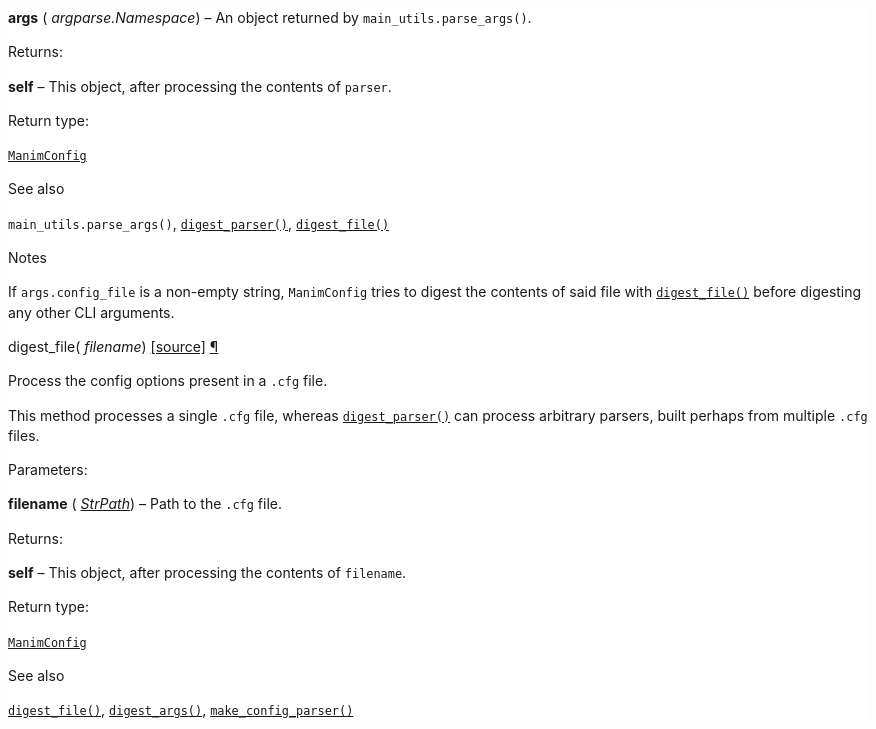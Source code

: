 **args** ( _argparse.Namespace_) – An object returned by `main_utils.parse_args()`.

Returns:

**self** – This object, after processing the contents of `parser`.

Return type:

[`ManimConfig`](https://docs.manim.community/en/stable/reference/manim._config.utils.ManimConfig.html#manim._config.utils.ManimConfig "manim._config.utils.ManimConfig")

See also

`main_utils.parse_args()`, [`digest_parser()`](https://docs.manim.community/en/stable/reference/manim._config.utils.ManimConfig.html#manim._config.utils.ManimConfig.digest_parser "manim._config.utils.ManimConfig.digest_parser"),
[`digest_file()`](https://docs.manim.community/en/stable/reference/manim._config.utils.ManimConfig.html#manim._config.utils.ManimConfig.digest_file "manim._config.utils.ManimConfig.digest_file")

Notes

If `args.config_file` is a non-empty string, `ManimConfig` tries to digest the
contents of said file with [`digest_file()`](https://docs.manim.community/en/stable/reference/manim._config.utils.ManimConfig.html#manim._config.utils.ManimConfig.digest_file "manim._config.utils.ManimConfig.digest_file") before
digesting any other CLI arguments.

digest\_file( _filename_) [\[source\]](https://docs.manim.community/en/stable/_modules/manim/_config/utils.html#ManimConfig.digest_file) [¶](https://docs.manim.community/en/stable/reference/manim._config.utils.ManimConfig.html#manim._config.utils.ManimConfig.digest_file "Link to this definition")

Process the config options present in a `.cfg` file.

This method processes a single `.cfg` file, whereas
[`digest_parser()`](https://docs.manim.community/en/stable/reference/manim._config.utils.ManimConfig.html#manim._config.utils.ManimConfig.digest_parser "manim._config.utils.ManimConfig.digest_parser") can process arbitrary parsers, built
perhaps from multiple `.cfg` files.

Parameters:

**filename** ( [_StrPath_](https://docs.manim.community/en/stable/reference/manim.typing.html#manim.typing.StrPath "manim.typing.StrPath")) – Path to the `.cfg` file.

Returns:

**self** – This object, after processing the contents of `filename`.

Return type:

[`ManimConfig`](https://docs.manim.community/en/stable/reference/manim._config.utils.ManimConfig.html#manim._config.utils.ManimConfig "manim._config.utils.ManimConfig")

See also

[`digest_file()`](https://docs.manim.community/en/stable/reference/manim._config.utils.ManimConfig.html#manim._config.utils.ManimConfig.digest_file "manim._config.utils.ManimConfig.digest_file"), [`digest_args()`](https://docs.manim.community/en/stable/reference/manim._config.utils.ManimConfig.html#manim._config.utils.ManimConfig.digest_args "manim._config.utils.ManimConfig.digest_args"), [`make_config_parser()`](https://docs.manim.community/en/stable/reference/manim._config.utils.html#manim._config.utils.make_config_parser "manim._config.utils.make_config_parser")
